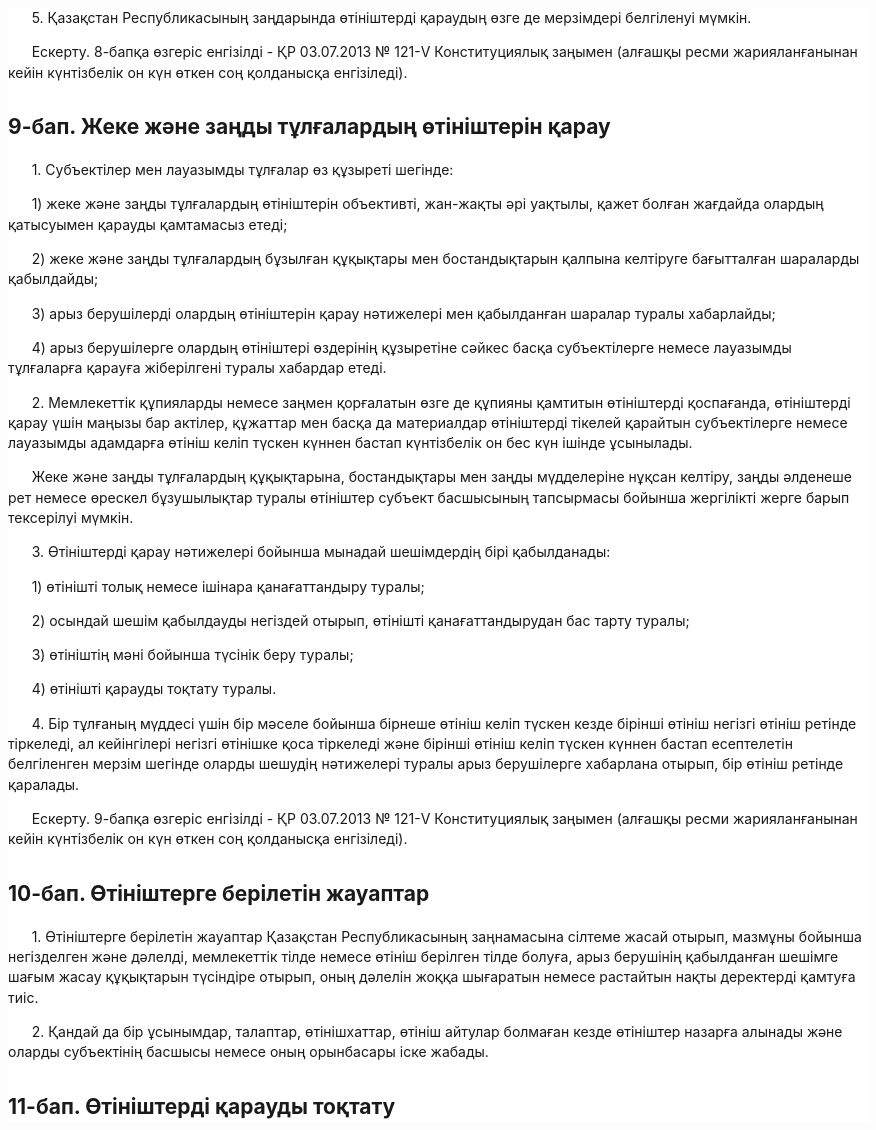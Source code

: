       5. Қазақстан Республикасының заңдарында өтiнiштердi қараудың өзге де мерзiмдерi белгiленуi мүмкiн.

      Ескерту. 8-бапқа өзгеріс енгізілді - ҚР 03.07.2013 № 121-V Конституциялық заңымен (алғашқы ресми жарияланғанынан кейін күнтізбелік он күн өткен соң қолданысқа енгізіледі).

## 9-бап. Жеке және заңды тұлғалардың өтiнiштерiн қарау

      1. Субъектiлер мен лауазымды тұлғалар өз құзыретi шегiнде:

      1) жеке және заңды тұлғалардың өтiнiштерiн объективтi, жан-жақты әрi уақтылы, қажет болған жағдайда олардың қатысуымен қарауды қамтамасыз етедi;

      2) жеке және заңды тұлғалардың бұзылған құқықтары мен бостандықтарын қалпына келтiруге бағытталған шараларды қабылдайды;

      3) арыз берушiлердi олардың өтiнiштерiн қарау нәтижелерi мен қабылданған шаралар туралы хабарлайды;

      4) арыз берушiлерге олардың өтiнiштерi өздерiнiң құзыретiне сәйкес басқа субъектiлерге немесе лауазымды тұлғаларға қарауға жiберiлгенi туралы хабардар етедi.

      2. Мемлекеттiк құпияларды немесе заңмен қорғалатын өзге де құпияны қамтитын өтініштерді қоспағанда, өтiнiштердi қарау үшiн маңызы бар актiлер, құжаттар мен басқа да материалдар өтiнiштердi тiкелей қарайтын субъектiлерге немесе лауазымды адамдарға өтініш келіп түскен күннен бастап күнтiзбелiк он бес күн iшiнде ұсынылады.

      Жеке және заңды тұлғалардың құқықтарына, бостандықтары мен заңды мүдделерiне нұқсан келтiру, заңды әлденеше рет немесе өрескел бұзушылықтар туралы өтiнiштер субъект басшысының тапсырмасы бойынша жергiлiктi жерге барып тексерiлуi мүмкiн.

      3. Өтiнiштердi қарау нәтижелерi бойынша мынадай шешiмдердiң бiрi қабылданады:

      1) өтiнiштi толық немесе iшiнара қанағаттандыру туралы;

      2) осындай шешiм қабылдауды негiздей отырып, өтiнiштi қанағаттандырудан бас тарту туралы;

      3) өтiнiштiң мәнi бойынша түсiнiк беру туралы;

      4) өтiнiштi қарауды тоқтату туралы.

      4. Бiр тұлғаның мүддесi үшiн бiр мәселе бойынша бiрнеше өтiнiш келiп түскен кезде бiрiншi өтiнiш негiзгi өтiнiш ретiнде тiркеледi, ал кейiнгiлерi негiзгi өтiнiшке қоса тiркеледi және бiрiншi өтiнiш келiп түскен күннен бастап есептелетiн белгiленген мерзiм шегiнде оларды шешудiң нәтижелерi туралы арыз берушiлерге хабарлана отырып, бiр өтiнiш ретiнде қаралады.

      Ескерту. 9-бапқа өзгеріс енгізілді - ҚР 03.07.2013 № 121-V Конституциялық заңымен (алғашқы ресми жарияланғанынан кейін күнтізбелік он күн өткен соң қолданысқа енгізіледі).

## 10-бап. Өтiнiштерге берiлетiн жауаптар

      1. Өтiнiштерге берiлетiн жауаптар Қазақстан Республикасының заңнамасына сiлтеме жасай отырып, мазмұны бойынша негiзделген және дәлелдi, мемлекеттiк тiлде немесе өтiнiш берiлген тiлде болуға, арыз берушiнiң қабылданған шешiмге шағым жасау құқықтарын түсiндiре отырып, оның дәлелiн жоққа шығаратын немесе растайтын нақты деректердi қамтуға тиiс.

      2. Қандай да бiр ұсынымдар, талаптар, өтiнiшхаттар, өтiнiш айтулар болмаған кезде өтiнiштер назарға алынады және оларды субъектiнiң басшысы немесе оның орынбасары iске жабады.

## 11-бап. Өтiнiштердi қарауды тоқтату
